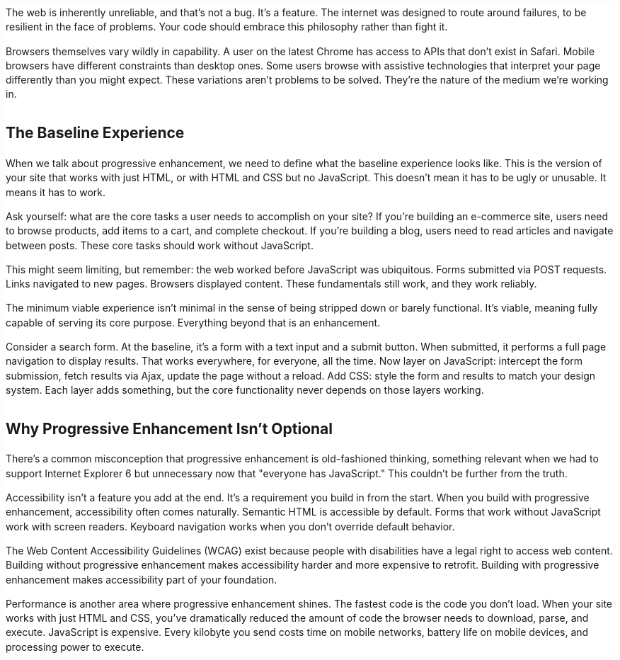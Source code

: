 The web is inherently unreliable, and that’s not a bug. It’s a feature. The internet was designed to route around failures, to be resilient in the face of problems. Your code should embrace this philosophy rather than fight it.

Browsers themselves vary wildly in capability. A user on the latest Chrome has access to APIs that don’t exist in Safari. Mobile browsers have different constraints than desktop ones. Some users browse with assistive technologies that interpret your page differently than you might expect. These variations aren’t problems to be solved. They’re the nature of the medium we’re working in.

## The Baseline Experience

When we talk about progressive enhancement, we need to define what the baseline experience looks like. This is the version of your site that works with just HTML, or with HTML and CSS but no JavaScript. This doesn’t mean it has to be ugly or unusable. It means it has to work.

Ask yourself: what are the core tasks a user needs to accomplish on your site? If you’re building an e-commerce site, users need to browse products, add items to a cart, and complete checkout. If you’re building a blog, users need to read articles and navigate between posts. These core tasks should work without JavaScript.

This might seem limiting, but remember: the web worked before JavaScript was ubiquitous. Forms submitted via POST requests. Links navigated to new pages. Browsers displayed content. These fundamentals still work, and they work reliably.

The minimum viable experience isn’t minimal in the sense of being stripped down or barely functional. It’s viable, meaning fully capable of serving its core purpose. Everything beyond that is an enhancement.

Consider a search form. At the baseline, it’s a form with a text input and a submit button. When submitted, it performs a full page navigation to display results. That works everywhere, for everyone, all the time. Now layer on JavaScript: intercept the form submission, fetch results via Ajax, update the page without a reload. Add CSS: style the form and results to match your design system. Each layer adds something, but the core functionality never depends on those layers working.

## Why Progressive Enhancement Isn’t Optional

There’s a common misconception that progressive enhancement is old-fashioned thinking, something relevant when we had to support Internet Explorer 6 but unnecessary now that "everyone has JavaScript." This couldn’t be further from the truth.

Accessibility isn’t a feature you add at the end. It’s a requirement you build in from the start. When you build with progressive enhancement, accessibility often comes naturally. Semantic HTML is accessible by default. Forms that work without JavaScript work with screen readers. Keyboard navigation works when you don’t override default behavior.

The Web Content Accessibility Guidelines (WCAG) exist because people with disabilities have a legal right to access web content. Building without progressive enhancement makes accessibility harder and more expensive to retrofit. Building with progressive enhancement makes accessibility part of your foundation.

Performance is another area where progressive enhancement shines. The fastest code is the code you don’t load. When your site works with just HTML and CSS, you’ve dramatically reduced the amount of code the browser needs to download, parse, and execute. JavaScript is expensive. Every kilobyte you send costs time on mobile networks, battery life on mobile devices, and processing power to execute.
